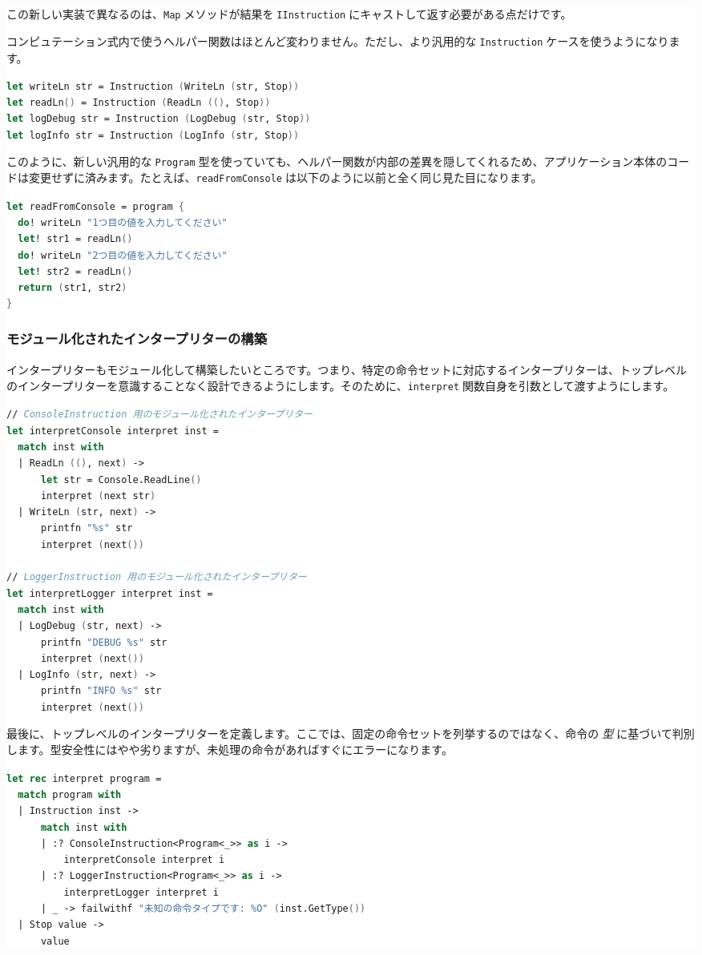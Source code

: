 この新しい実装で異なるのは、`Map` メソッドが結果を `IInstruction` にキャストして返す必要がある点だけです。

コンピュテーション式内で使うヘルパー関数はほとんど変わりません。ただし、より汎用的な `Instruction` ケースを使うようになります。

```fsharp
let writeLn str = Instruction (WriteLn (str, Stop))
let readLn() = Instruction (ReadLn ((), Stop))
let logDebug str = Instruction (LogDebug (str, Stop))
let logInfo str = Instruction (LogInfo (str, Stop))
```

このように、新しい汎用的な `Program` 型を使っていても、ヘルパー関数が内部の差異を隠してくれるため、アプリケーション本体のコードは変更せずに済みます。たとえば、`readFromConsole` は以下のように以前と全く同じ見た目になります。

```fsharp
let readFromConsole = program {
  do! writeLn "1つ目の値を入力してください"
  let! str1 = readLn()
  do! writeLn "2つ目の値を入力してください"
  let! str2 = readLn()
  return (str1, str2)
}
```

### モジュール化されたインタープリターの構築

インタープリターもモジュール化して構築したいところです。つまり、特定の命令セットに対応するインタープリターは、トップレベルのインタープリターを意識することなく設計できるようにします。そのために、`interpret` 関数自身を引数として渡すようにします。

```fsharp
// ConsoleInstruction 用のモジュール化されたインタープリター
let interpretConsole interpret inst =
  match inst with
  | ReadLn ((), next) ->
      let str = Console.ReadLine()
      interpret (next str)
  | WriteLn (str, next) ->
      printfn "%s" str
      interpret (next())

// LoggerInstruction 用のモジュール化されたインタープリター
let interpretLogger interpret inst =
  match inst with
  | LogDebug (str, next) ->
      printfn "DEBUG %s" str
      interpret (next())
  | LogInfo (str, next) ->
      printfn "INFO %s" str
      interpret (next())
```

最後に、トップレベルのインタープリターを定義します。ここでは、固定の命令セットを列挙するのではなく、命令の *型* に基づいて判別します。型安全性にはやや劣りますが、未処理の命令があればすぐにエラーになります。

```fsharp
let rec interpret program =
  match program with
  | Instruction inst ->
      match inst with
      | :? ConsoleInstruction<Program<_>> as i ->
          interpretConsole interpret i
      | :? LoggerInstruction<Program<_>> as i ->
          interpretLogger interpret i
      | _ -> failwithf "未知の命令タイプです: %O" (inst.GetType())
  | Stop value ->
      value
```
